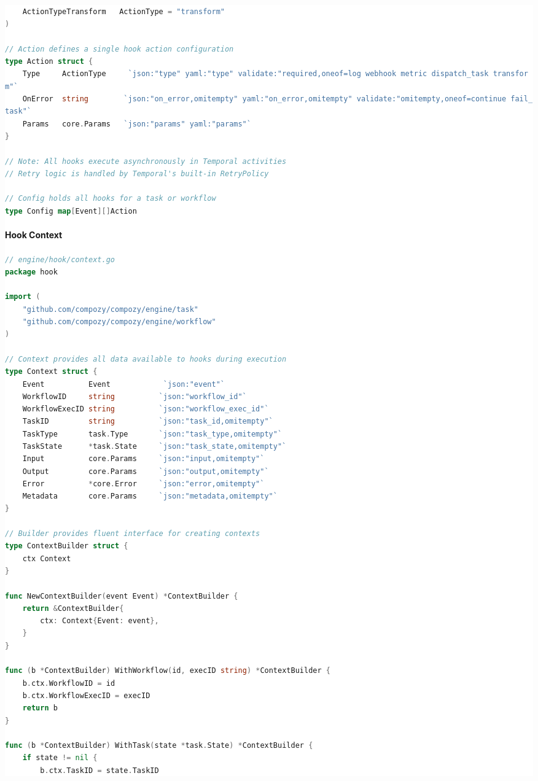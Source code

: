```go
    ActionTypeTransform   ActionType = "transform"
)

// Action defines a single hook action configuration
type Action struct {
    Type     ActionType     `json:"type" yaml:"type" validate:"required,oneof=log webhook metric dispatch_task transform"`
    OnError  string        `json:"on_error,omitempty" yaml:"on_error,omitempty" validate:"omitempty,oneof=continue fail_task"`
    Params   core.Params   `json:"params" yaml:"params"`
}

// Note: All hooks execute asynchronously in Temporal activities
// Retry logic is handled by Temporal's built-in RetryPolicy

// Config holds all hooks for a task or workflow
type Config map[Event][]Action
```

#### Hook Context

```go
// engine/hook/context.go
package hook

import (
    "github.com/compozy/compozy/engine/task"
    "github.com/compozy/compozy/engine/workflow"
)

// Context provides all data available to hooks during execution
type Context struct {
    Event          Event            `json:"event"`
    WorkflowID     string          `json:"workflow_id"`
    WorkflowExecID string          `json:"workflow_exec_id"`
    TaskID         string          `json:"task_id,omitempty"`
    TaskType       task.Type       `json:"task_type,omitempty"`
    TaskState      *task.State     `json:"task_state,omitempty"`
    Input          core.Params     `json:"input,omitempty"`
    Output         core.Params     `json:"output,omitempty"`
    Error          *core.Error     `json:"error,omitempty"`
    Metadata       core.Params     `json:"metadata,omitempty"`
}

// Builder provides fluent interface for creating contexts
type ContextBuilder struct {
    ctx Context
}

func NewContextBuilder(event Event) *ContextBuilder {
    return &ContextBuilder{
        ctx: Context{Event: event},
    }
}

func (b *ContextBuilder) WithWorkflow(id, execID string) *ContextBuilder {
    b.ctx.WorkflowID = id
    b.ctx.WorkflowExecID = execID
    return b
}

func (b *ContextBuilder) WithTask(state *task.State) *ContextBuilder {
    if state != nil {
        b.ctx.TaskID = state.TaskID
```